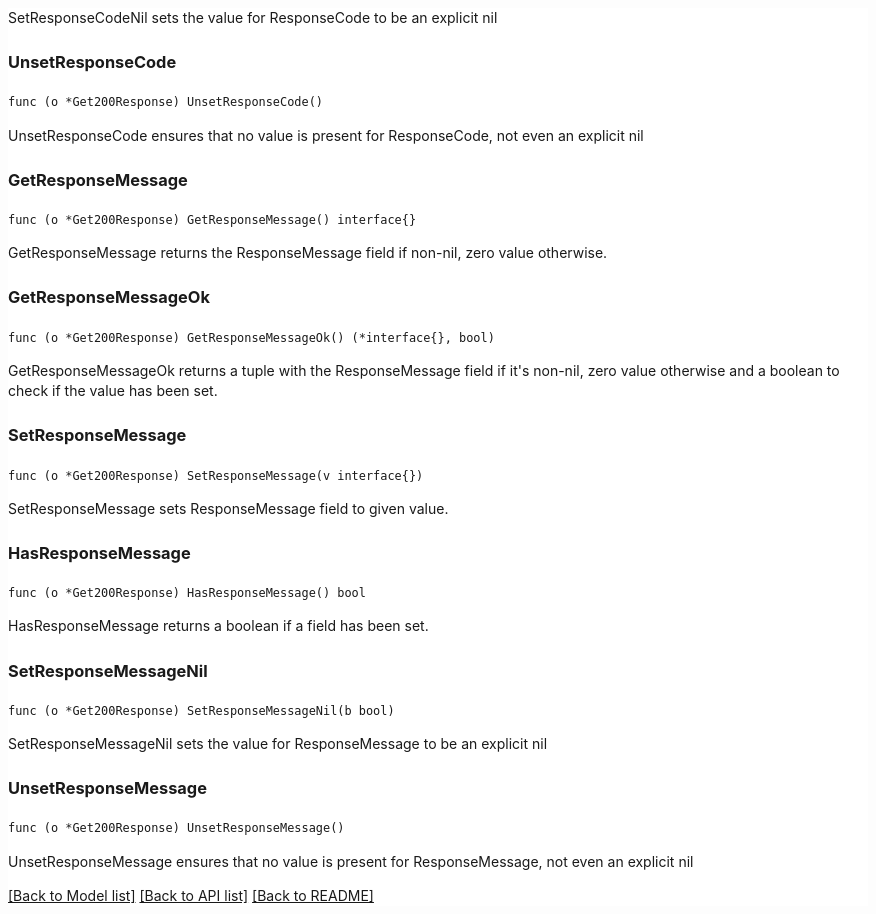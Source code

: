  SetResponseCodeNil sets the value for ResponseCode to be an explicit nil

### UnsetResponseCode
`func (o *Get200Response) UnsetResponseCode()`

UnsetResponseCode ensures that no value is present for ResponseCode, not even an explicit nil
### GetResponseMessage

`func (o *Get200Response) GetResponseMessage() interface{}`

GetResponseMessage returns the ResponseMessage field if non-nil, zero value otherwise.

### GetResponseMessageOk

`func (o *Get200Response) GetResponseMessageOk() (*interface{}, bool)`

GetResponseMessageOk returns a tuple with the ResponseMessage field if it's non-nil, zero value otherwise
and a boolean to check if the value has been set.

### SetResponseMessage

`func (o *Get200Response) SetResponseMessage(v interface{})`

SetResponseMessage sets ResponseMessage field to given value.

### HasResponseMessage

`func (o *Get200Response) HasResponseMessage() bool`

HasResponseMessage returns a boolean if a field has been set.

### SetResponseMessageNil

`func (o *Get200Response) SetResponseMessageNil(b bool)`

 SetResponseMessageNil sets the value for ResponseMessage to be an explicit nil

### UnsetResponseMessage
`func (o *Get200Response) UnsetResponseMessage()`

UnsetResponseMessage ensures that no value is present for ResponseMessage, not even an explicit nil

[[Back to Model list]](../README.md#documentation-for-models) [[Back to API list]](../README.md#documentation-for-api-endpoints) [[Back to README]](../README.md)


